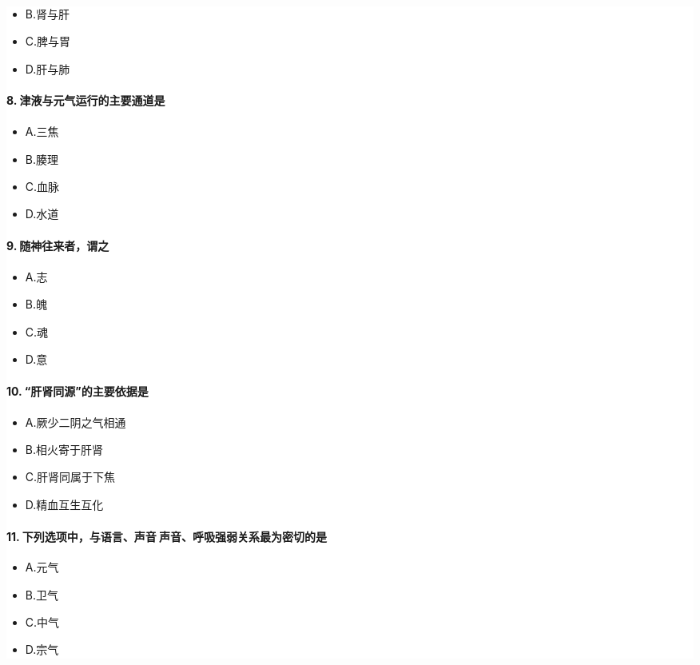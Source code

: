 * B.肾与肝

* C.脾与胃

* D.肝与肺







#### 8. 津液与元气运行的主要通道是

* A.三焦

* B.腠理

* C.血脉

* D.水道







#### 9. 随神往来者，谓之

* A.志

* B.魄

* C.魂

* D.意







#### 10. “肝肾同源”的主要依据是

* A.厥少二阴之气相通

* B.相火寄于肝肾

* C.肝肾同属于下焦

* D.精血互生互化







#### 11. 下列选项中，与语言、声音 声音、呼吸强弱关系最为密切的是

* A.元气

* B.卫气

* C.中气

* D.宗气

